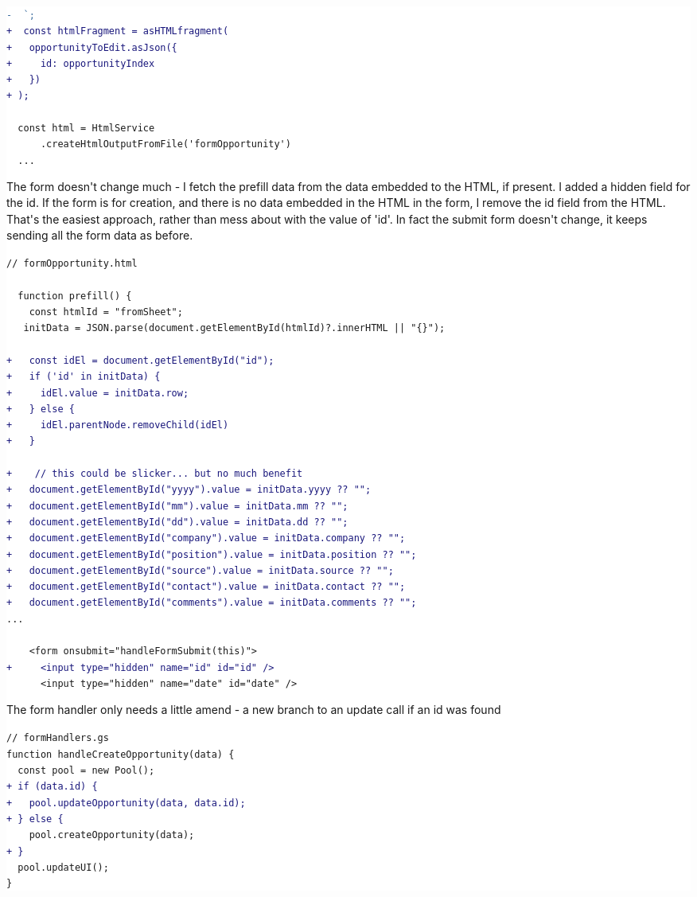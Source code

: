 ```diff
-  `;
+  const htmlFragment = asHTMLfragment(
+   opportunityToEdit.asJson({
+     id: opportunityIndex
+   })
+ );

  const html = HtmlService
      .createHtmlOutputFromFile('formOpportunity')
  ...
```

The form doesn't change much - I fetch the prefill data from the data embedded to the HTML, if present. I added a hidden field for the id. If the form is for creation, and there is no data embedded in the HTML in the form, I remove the id field from the HTML. That's the easiest approach, rather than mess about with the value of 'id'. In fact the submit form doesn't change, it keeps sending all the form data as before.

```diff
// formOpportunity.html

  function prefill() {
    const htmlId = "fromSheet";
   initData = JSON.parse(document.getElementById(htmlId)?.innerHTML || "{}");

+   const idEl = document.getElementById("id");
+   if ('id' in initData) {
+     idEl.value = initData.row;
+   } else {
+     idEl.parentNode.removeChild(idEl)
+   }

+    // this could be slicker... but no much benefit
+   document.getElementById("yyyy").value = initData.yyyy ?? "";
+   document.getElementById("mm").value = initData.mm ?? "";
+   document.getElementById("dd").value = initData.dd ?? "";
+   document.getElementById("company").value = initData.company ?? "";
+   document.getElementById("position").value = initData.position ?? "";
+   document.getElementById("source").value = initData.source ?? "";
+   document.getElementById("contact").value = initData.contact ?? "";
+   document.getElementById("comments").value = initData.comments ?? "";
...

    <form onsubmit="handleFormSubmit(this)">
+     <input type="hidden" name="id" id="id" />
      <input type="hidden" name="date" id="date" />
```

The form handler only needs a little amend - a new branch to an update call if an id was found

```diff
// formHandlers.gs
function handleCreateOpportunity(data) {
  const pool = new Pool();
+ if (data.id) {
+   pool.updateOpportunity(data, data.id);
+ } else {
    pool.createOpportunity(data);
+ }
  pool.updateUI();
}
```
